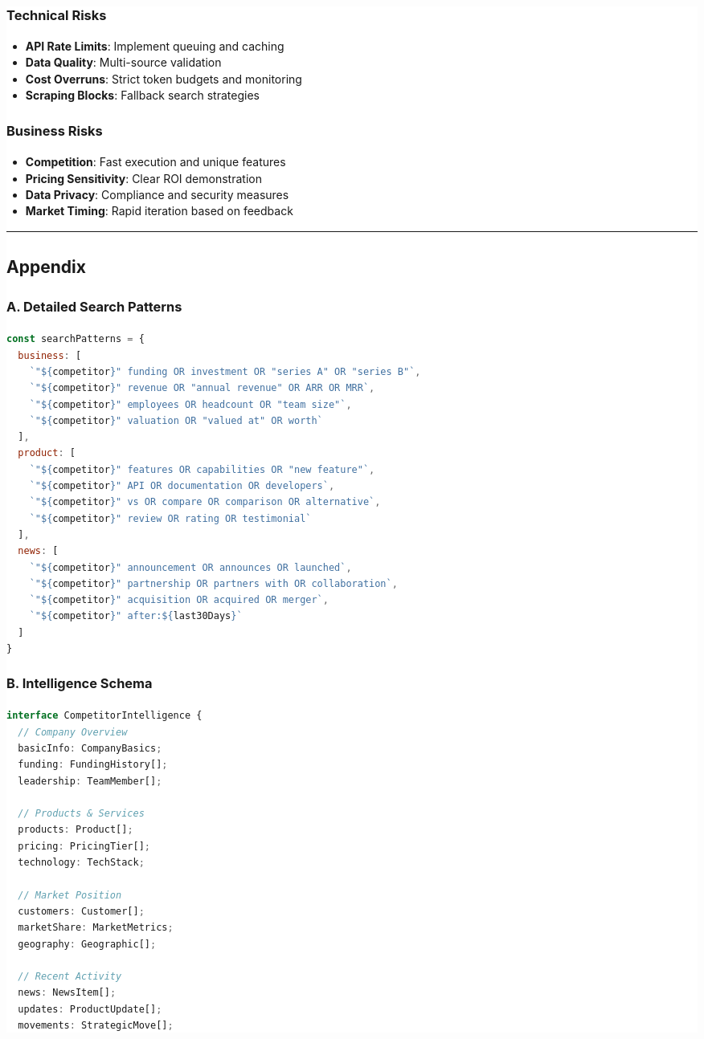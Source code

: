 ### Technical Risks
- **API Rate Limits**: Implement queuing and caching
- **Data Quality**: Multi-source validation
- **Cost Overruns**: Strict token budgets and monitoring
- **Scraping Blocks**: Fallback search strategies

### Business Risks
- **Competition**: Fast execution and unique features
- **Pricing Sensitivity**: Clear ROI demonstration
- **Data Privacy**: Compliance and security measures
- **Market Timing**: Rapid iteration based on feedback

---

## Appendix

### A. Detailed Search Patterns
```javascript
const searchPatterns = {
  business: [
    `"${competitor}" funding OR investment OR "series A" OR "series B"`,
    `"${competitor}" revenue OR "annual revenue" OR ARR OR MRR`,
    `"${competitor}" employees OR headcount OR "team size"`,
    `"${competitor}" valuation OR "valued at" OR worth`
  ],
  product: [
    `"${competitor}" features OR capabilities OR "new feature"`,
    `"${competitor}" API OR documentation OR developers`,
    `"${competitor}" vs OR compare OR comparison OR alternative`,
    `"${competitor}" review OR rating OR testimonial`
  ],
  news: [
    `"${competitor}" announcement OR announces OR launched`,
    `"${competitor}" partnership OR partners with OR collaboration`,
    `"${competitor}" acquisition OR acquired OR merger`,
    `"${competitor}" after:${last30Days}`
  ]
}
```

### B. Intelligence Schema
```typescript
interface CompetitorIntelligence {
  // Company Overview
  basicInfo: CompanyBasics;
  funding: FundingHistory[];
  leadership: TeamMember[];

  // Products & Services
  products: Product[];
  pricing: PricingTier[];
  technology: TechStack;

  // Market Position
  customers: Customer[];
  marketShare: MarketMetrics;
  geography: Geographic[];

  // Recent Activity
  news: NewsItem[];
  updates: ProductUpdate[];
  movements: StrategicMove[];
```